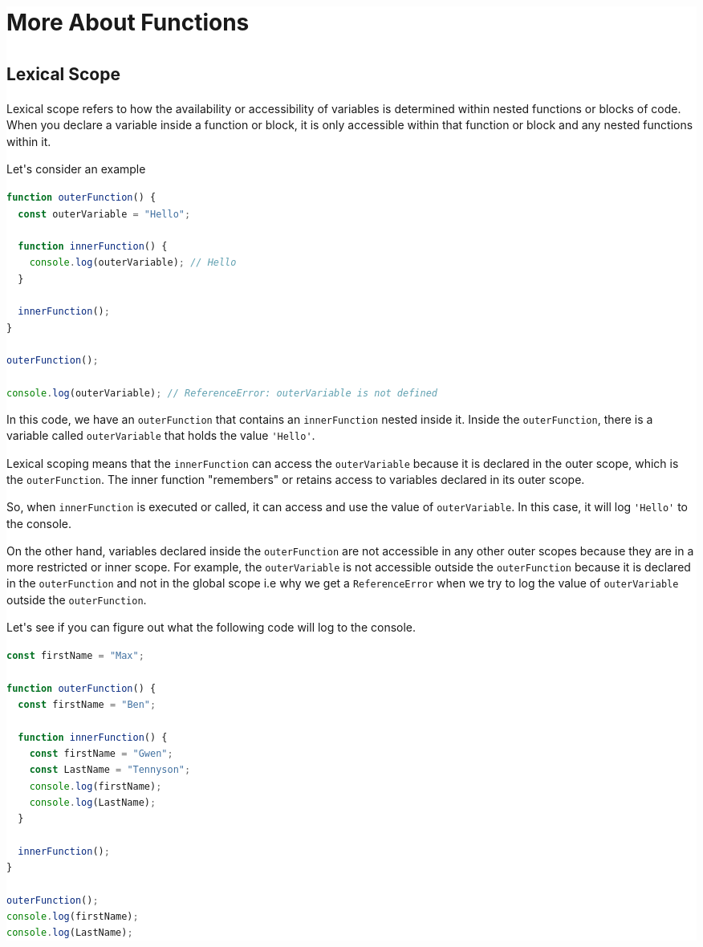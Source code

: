 # More About Functions

## Lexical Scope

Lexical scope refers to how the availability or accessibility of variables is determined within nested functions or blocks of code. When you declare a variable inside a function or block, it is only accessible within that function or block and any nested functions within it.

Let's consider an example

```js
function outerFunction() {
  const outerVariable = "Hello";

  function innerFunction() {
    console.log(outerVariable); // Hello
  }

  innerFunction();
}

outerFunction();

console.log(outerVariable); // ReferenceError: outerVariable is not defined
```

In this code, we have an `outerFunction` that contains an `innerFunction` nested inside it. Inside the `outerFunction`, there is a variable called `outerVariable` that holds the value `'Hello'`.

Lexical scoping means that the `innerFunction` can access the `outerVariable` because it is declared in the outer scope, which is the `outerFunction`. The inner function "remembers" or retains access to variables declared in its outer scope.

So, when `innerFunction` is executed or called, it can access and use the value of `outerVariable`. In this case, it will log `'Hello'` to the console.

On the other hand, variables declared inside the `outerFunction` are not accessible in any other outer scopes because they are in a more restricted or inner scope. For example, the `outerVariable` is not accessible outside the `outerFunction` because it is declared in the `outerFunction` and not in the global scope i.e why we get a `ReferenceError` when we try to log the value of `outerVariable` outside the `outerFunction`.

Let's see if you can figure out what the following code will log to the console.

```js
const firstName = "Max";

function outerFunction() {
  const firstName = "Ben";

  function innerFunction() {
    const firstName = "Gwen";
    const LastName = "Tennyson";
    console.log(firstName);
    console.log(LastName);
  }

  innerFunction();
}

outerFunction();
console.log(firstName);
console.log(LastName);
```
